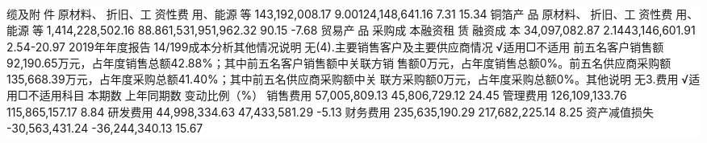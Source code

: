缆及附
件
原材料、
折旧、工
资性费
用、能源
等
143,192,008.17
9.00124,148,641.16
7.31
15.34
铜箔产
品
原材料、
折旧、工
资性费
用、能源
等
1,414,228,502.16
88.861,531,951,962.32
90.15
-7.68
贸易产
品
采购成
本融资租
赁
融资成
本
34,097,082.87
2.1443,146,601.91
2.54-20.97
2019年年度报告
14/199成本分析其他情况说明
无(4).主要销售客户及主要供应商情况
√适用□不适用
前五名客户销售额92,190.65万元，占年度销售总额42.88%；其中前五名客户销售额中关联方销
售额0万元，占年度销售总额0%。前五名供应商采购额135,668.39万元，占年度采购总额41.40%；其中前五名供应商采购额中关
联方采购额0万元，占年度采购总额0%。其他说明
无3.费用
√适用□不适用科目
本期数
上年同期数
变动比例（%）
销售费用
57,005,809.13
45,806,729.12
24.45
管理费用
126,109,133.76
115,865,157.17
8.84
研发费用
44,998,334.63
47,433,581.29
-5.13
财务费用
235,635,190.29
217,682,225.14
8.25
资产减值损失
-30,563,431.24
-36,244,340.13
15.67